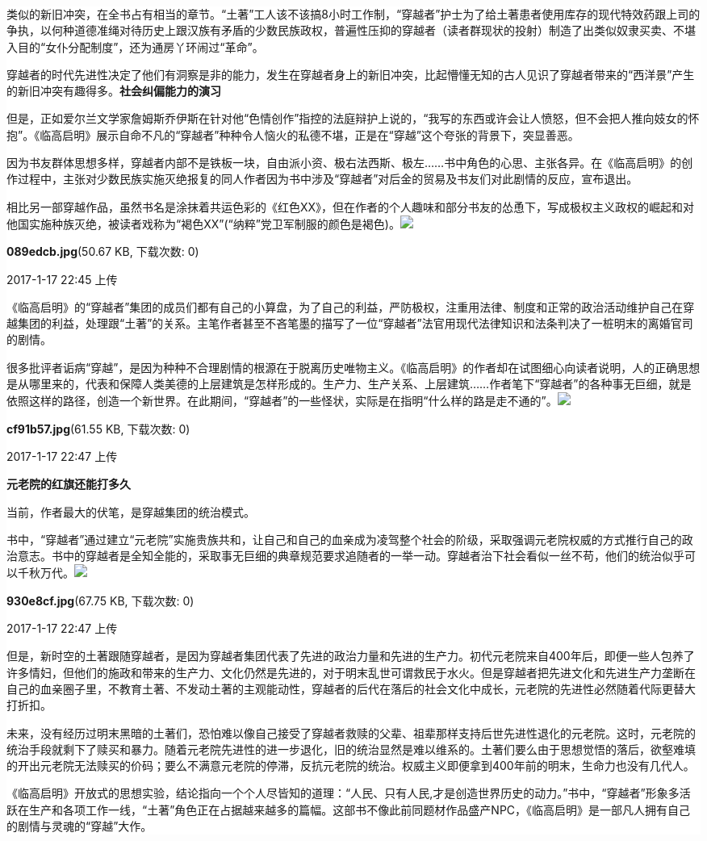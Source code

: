 类似的新旧冲突，在全书占有相当的章节。“土著”工人该不该搞8小时工作制，“穿越者”护士为了给土著患者使用库存的现代特效药跟上司的争执，以何种道德准绳对待历史上跟汉族有矛盾的少数民族政权，普遍性压抑的穿越者（读者群现状的投射）制造了出类似奴隶买卖、不堪入目的“女仆分配制度”，还为通房丫环闹过“革命”。

穿越者的时代先进性决定了他们有洞察是非的能力，发生在穿越者身上的新旧冲突，比起懵懂无知的古人见识了穿越者带来的“西洋景”产生的新旧冲突有趣得多。**社会纠偏能力的演习**

但是，正如爱尔兰文学家詹姆斯乔伊斯在针对他“色情创作”指控的法庭辩护上说的，“我写的东西或许会让人愤怒，但不会把人推向妓女的怀抱”。《临高启明》展示自命不凡的“穿越者”种种令人恼火的私德不堪，正是在“穿越”这个夸张的背景下，突显善恶。

因为书友群体思想多样，穿越者内部不是铁板一块，自由派小资、极右法西斯、极左……书中角色的心思、主张各异。在《临高启明》的创作过程中，主张对少数民族实施灭绝报复的同人作者因为书中涉及“穿越者”对后金的贸易及书友们对此剧情的反应，宣布退出。

相比另一部穿越作品，虽然书名是涂抹着共运色彩的《红色XX》，但在作者的个人趣味和部分书友的怂恿下，写成极权主义政权的崛起和对他国实施种族灭绝，被读者戏称为“褐色XX”(“纳粹”党卫军制服的颜色是褐色)。![](https://cdn.jsdelivr.net/gh/lzjluzijie/beichao@main/static/img/224557cfdd60djfuc868dc.jpg)



**089edcb.jpg**(50.67 KB, 下载次数: 0)



2017-1-17 22:45 上传



《临高启明》的“穿越者”集团的成员们都有自己的小算盘，为了自己的利益，严防极权，注重用法律、制度和正常的政治活动维护自己在穿越集团的利益，处理跟“土著”的关系。主笔作者甚至不吝笔墨的描写了一位“穿越者”法官用现代法律知识和法条判决了一桩明末的离婚官司的剧情。

很多批评者诟病“穿越”，是因为种种不合理剧情的根源在于脱离历史唯物主义。《临高启明》的作者却在试图细心向读者说明，人的正确思想是从哪里来的，代表和保障人类美德的上层建筑是怎样形成的。生产力、生产关系、上层建筑……作者笔下“穿越者”的各种事无巨细，就是依照这样的路径，创造一个新世界。在此期间，“穿越者”的一些怪状，实际是在指明“什么样的路是走不通的”。![](https://cdn.jsdelivr.net/gh/lzjluzijie/beichao@main/static/img/224703hdmmidefe8ydyy4m.jpg)



**cf91b57.jpg**(61.55 KB, 下载次数: 0)



2017-1-17 22:47 上传



**元老院的红旗还能打多久**

当前，作者最大的伏笔，是穿越集团的统治模式。

书中，“穿越者”通过建立“元老院”实施贵族共和，让自己和自己的血亲成为凌驾整个社会的阶级，采取强调元老院权威的方式推行自己的政治意志。书中的穿越者是全知全能的，采取事无巨细的典章规范要求追随者的一举一动。穿越者治下社会看似一丝不苟，他们的统治似乎可以千秋万代。![](https://cdn.jsdelivr.net/gh/lzjluzijie/beichao@main/static/img/224744jm6ii08xzirq9jm3.jpg)



**930e8cf.jpg**(67.75 KB, 下载次数: 0)



2017-1-17 22:47 上传



但是，新时空的土著跟随穿越者，是因为穿越者集团代表了先进的政治力量和先进的生产力。初代元老院来自400年后，即便一些人包养了许多情妇，但他们的施政和带来的生产力、文化仍然是先进的，对于明末乱世可谓救民于水火。但是穿越者把先进文化和先进生产力垄断在自己的血亲圈子里，不教育土著、不发动土著的主观能动性，穿越者的后代在落后的社会文化中成长，元老院的先进性必然随着代际更替大打折扣。

未来，没有经历过明末黑暗的土著们，恐怕难以像自己接受了穿越者救赎的父辈、祖辈那样支持后世先进性退化的元老院。这时，元老院的统治手段就剩下了赎买和暴力。随着元老院先进性的进一步退化，旧的统治显然是难以维系的。土著们要么由于思想觉悟的落后，欲壑难填的开出元老院无法赎买的价码；要么不满意元老院的停滞，反抗元老院的统治。权威主义即便拿到400年前的明末，生命力也没有几代人。

《临高启明》开放式的思想实验，结论指向一个个人尽皆知的道理：“人民、只有人民,才是创造世界历史的动力。”书中，“穿越者”形象多活跃在生产和各项工作一线，“土著”角色正在占据越来越多的篇幅。这部书不像此前同题材作品盛产NPC，《临高启明》是一部凡人拥有自己的剧情与灵魂的“穿越”大作。
